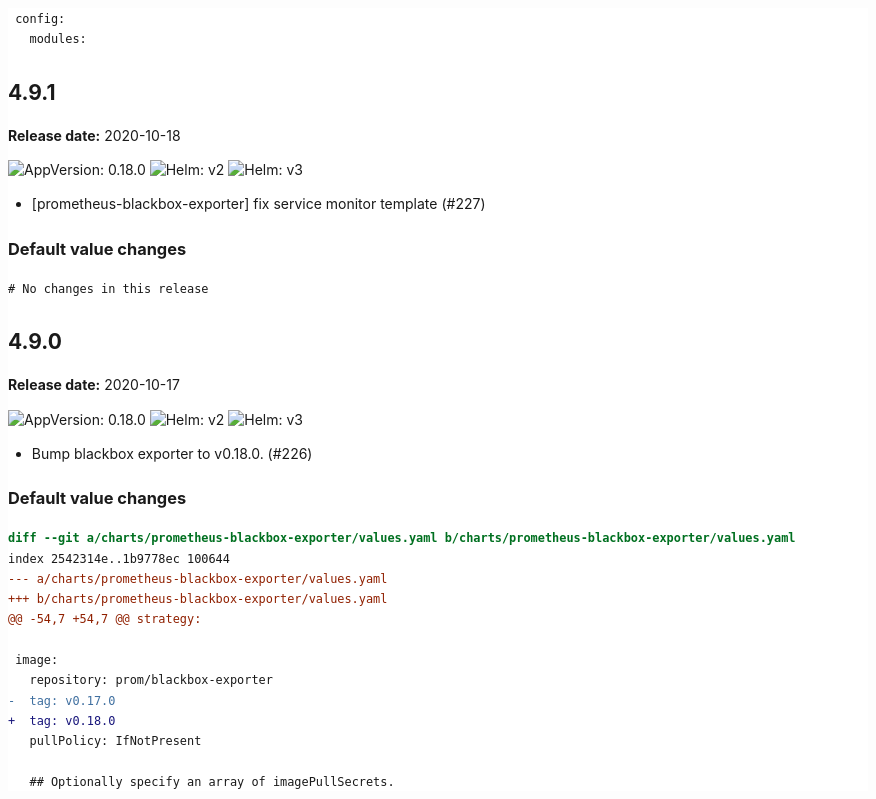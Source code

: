 ```diff
 config:
   modules:

```

## 4.9.1

**Release date:** 2020-10-18

![AppVersion: 0.18.0](https://img.shields.io/static/v1?label=AppVersion&message=0.18.0&color=success)
![Helm: v2](https://img.shields.io/static/v1?label=Helm&message=v2&color=inactive&logo=helm)
![Helm: v3](https://img.shields.io/static/v1?label=Helm&message=v3&color=informational&logo=helm)

* [prometheus-blackbox-exporter] fix service monitor template (#227)

### Default value changes

```diff
# No changes in this release
```

## 4.9.0

**Release date:** 2020-10-17

![AppVersion: 0.18.0](https://img.shields.io/static/v1?label=AppVersion&message=0.18.0&color=success)
![Helm: v2](https://img.shields.io/static/v1?label=Helm&message=v2&color=inactive&logo=helm)
![Helm: v3](https://img.shields.io/static/v1?label=Helm&message=v3&color=informational&logo=helm)

* Bump blackbox exporter to v0.18.0. (#226)

### Default value changes

```diff
diff --git a/charts/prometheus-blackbox-exporter/values.yaml b/charts/prometheus-blackbox-exporter/values.yaml
index 2542314e..1b9778ec 100644
--- a/charts/prometheus-blackbox-exporter/values.yaml
+++ b/charts/prometheus-blackbox-exporter/values.yaml
@@ -54,7 +54,7 @@ strategy:
 
 image:
   repository: prom/blackbox-exporter
-  tag: v0.17.0
+  tag: v0.18.0
   pullPolicy: IfNotPresent
 
   ## Optionally specify an array of imagePullSecrets.

```
